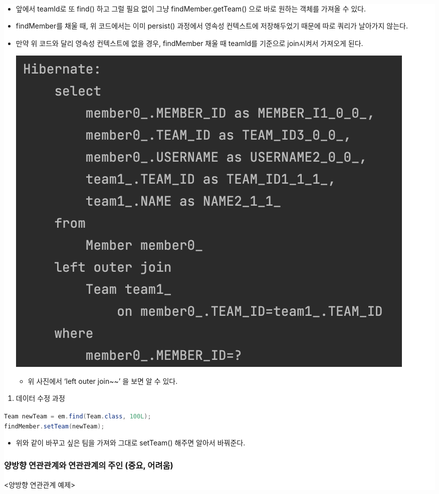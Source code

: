 - 앞에서 teamId로 또 find() 하고 그럴 필요 없이 그냥 findMember.getTeam() 으로 바로 원하는 객체를 가져올 수 있다.
- findMember를 채울 때, 위 코드에서는 이미 persist() 과정에서 영속성 컨텍스트에 저장해두었기 때문에 따로 쿼리가 날아가지 않는다.
- 만약 위 코드와 달리 영속성 컨텍스트에 없을 경우, findMember 채울 때 teamId를 기준으로 join시켜서 가져오게 된다.
    
    ![Untitled](Section5%20c0e73d744c544dbdb2479fad19857962/Untitled%202.png)
    
    - 위 사진에서 ‘left outer join~~’ 을 보면 알 수 있다.

1. 데이터 수정 과정

```java
Team newTeam = em.find(Team.class, 100L);
findMember.setTeam(newTeam);
```

- 위와 같이 바꾸고 싶은 팀을 가져와 그대로 setTeam() 해주면 알아서 바꿔준다.

### 양방향 연관관계와 연관관계의 주인 (중요, 어려움)

<양방향 연관관계 예제>
